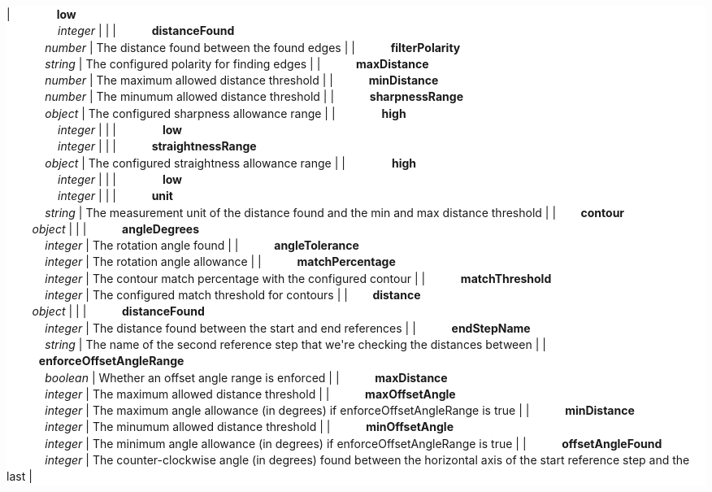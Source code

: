 | **&nbsp;&nbsp;&nbsp;&nbsp;&nbsp;&nbsp;&nbsp;&nbsp;&nbsp;&nbsp;&nbsp;&nbsp;&nbsp;&nbsp;&nbsp;&nbsp;low**<br/>_&nbsp;&nbsp;&nbsp;&nbsp;&nbsp;&nbsp;&nbsp;&nbsp;&nbsp;&nbsp;&nbsp;&nbsp;&nbsp;&nbsp;&nbsp;&nbsp;integer_ |  |
| **&nbsp;&nbsp;&nbsp;&nbsp;&nbsp;&nbsp;&nbsp;&nbsp;&nbsp;&nbsp;&nbsp;&nbsp;distanceFound**<br/>_&nbsp;&nbsp;&nbsp;&nbsp;&nbsp;&nbsp;&nbsp;&nbsp;&nbsp;&nbsp;&nbsp;&nbsp;number_ | The distance found between the found edges |
| **&nbsp;&nbsp;&nbsp;&nbsp;&nbsp;&nbsp;&nbsp;&nbsp;&nbsp;&nbsp;&nbsp;&nbsp;filterPolarity**<br/>_&nbsp;&nbsp;&nbsp;&nbsp;&nbsp;&nbsp;&nbsp;&nbsp;&nbsp;&nbsp;&nbsp;&nbsp;string_ | The configured polarity for finding edges |
| **&nbsp;&nbsp;&nbsp;&nbsp;&nbsp;&nbsp;&nbsp;&nbsp;&nbsp;&nbsp;&nbsp;&nbsp;maxDistance**<br/>_&nbsp;&nbsp;&nbsp;&nbsp;&nbsp;&nbsp;&nbsp;&nbsp;&nbsp;&nbsp;&nbsp;&nbsp;number_ | The maximum allowed distance threshold |
| **&nbsp;&nbsp;&nbsp;&nbsp;&nbsp;&nbsp;&nbsp;&nbsp;&nbsp;&nbsp;&nbsp;&nbsp;minDistance**<br/>_&nbsp;&nbsp;&nbsp;&nbsp;&nbsp;&nbsp;&nbsp;&nbsp;&nbsp;&nbsp;&nbsp;&nbsp;number_ | The minumum allowed distance threshold |
| **&nbsp;&nbsp;&nbsp;&nbsp;&nbsp;&nbsp;&nbsp;&nbsp;&nbsp;&nbsp;&nbsp;&nbsp;sharpnessRange**<br/>_&nbsp;&nbsp;&nbsp;&nbsp;&nbsp;&nbsp;&nbsp;&nbsp;&nbsp;&nbsp;&nbsp;&nbsp;object_ | The configured sharpness allowance range |
| **&nbsp;&nbsp;&nbsp;&nbsp;&nbsp;&nbsp;&nbsp;&nbsp;&nbsp;&nbsp;&nbsp;&nbsp;&nbsp;&nbsp;&nbsp;&nbsp;high**<br/>_&nbsp;&nbsp;&nbsp;&nbsp;&nbsp;&nbsp;&nbsp;&nbsp;&nbsp;&nbsp;&nbsp;&nbsp;&nbsp;&nbsp;&nbsp;&nbsp;integer_ |  |
| **&nbsp;&nbsp;&nbsp;&nbsp;&nbsp;&nbsp;&nbsp;&nbsp;&nbsp;&nbsp;&nbsp;&nbsp;&nbsp;&nbsp;&nbsp;&nbsp;low**<br/>_&nbsp;&nbsp;&nbsp;&nbsp;&nbsp;&nbsp;&nbsp;&nbsp;&nbsp;&nbsp;&nbsp;&nbsp;&nbsp;&nbsp;&nbsp;&nbsp;integer_ |  |
| **&nbsp;&nbsp;&nbsp;&nbsp;&nbsp;&nbsp;&nbsp;&nbsp;&nbsp;&nbsp;&nbsp;&nbsp;straightnessRange**<br/>_&nbsp;&nbsp;&nbsp;&nbsp;&nbsp;&nbsp;&nbsp;&nbsp;&nbsp;&nbsp;&nbsp;&nbsp;object_ | The configured straightness allowance range |
| **&nbsp;&nbsp;&nbsp;&nbsp;&nbsp;&nbsp;&nbsp;&nbsp;&nbsp;&nbsp;&nbsp;&nbsp;&nbsp;&nbsp;&nbsp;&nbsp;high**<br/>_&nbsp;&nbsp;&nbsp;&nbsp;&nbsp;&nbsp;&nbsp;&nbsp;&nbsp;&nbsp;&nbsp;&nbsp;&nbsp;&nbsp;&nbsp;&nbsp;integer_ |  |
| **&nbsp;&nbsp;&nbsp;&nbsp;&nbsp;&nbsp;&nbsp;&nbsp;&nbsp;&nbsp;&nbsp;&nbsp;&nbsp;&nbsp;&nbsp;&nbsp;low**<br/>_&nbsp;&nbsp;&nbsp;&nbsp;&nbsp;&nbsp;&nbsp;&nbsp;&nbsp;&nbsp;&nbsp;&nbsp;&nbsp;&nbsp;&nbsp;&nbsp;integer_ |  |
| **&nbsp;&nbsp;&nbsp;&nbsp;&nbsp;&nbsp;&nbsp;&nbsp;&nbsp;&nbsp;&nbsp;&nbsp;unit**<br/>_&nbsp;&nbsp;&nbsp;&nbsp;&nbsp;&nbsp;&nbsp;&nbsp;&nbsp;&nbsp;&nbsp;&nbsp;string_ | The measurement unit of the distance found and the min and max distance threshold |
| **&nbsp;&nbsp;&nbsp;&nbsp;&nbsp;&nbsp;&nbsp;&nbsp;contour**<br/>_&nbsp;&nbsp;&nbsp;&nbsp;&nbsp;&nbsp;&nbsp;&nbsp;object_ |  |
| **&nbsp;&nbsp;&nbsp;&nbsp;&nbsp;&nbsp;&nbsp;&nbsp;&nbsp;&nbsp;&nbsp;&nbsp;angleDegrees**<br/>_&nbsp;&nbsp;&nbsp;&nbsp;&nbsp;&nbsp;&nbsp;&nbsp;&nbsp;&nbsp;&nbsp;&nbsp;integer_ | The rotation angle found |
| **&nbsp;&nbsp;&nbsp;&nbsp;&nbsp;&nbsp;&nbsp;&nbsp;&nbsp;&nbsp;&nbsp;&nbsp;angleTolerance**<br/>_&nbsp;&nbsp;&nbsp;&nbsp;&nbsp;&nbsp;&nbsp;&nbsp;&nbsp;&nbsp;&nbsp;&nbsp;integer_ | The rotation angle allowance |
| **&nbsp;&nbsp;&nbsp;&nbsp;&nbsp;&nbsp;&nbsp;&nbsp;&nbsp;&nbsp;&nbsp;&nbsp;matchPercentage**<br/>_&nbsp;&nbsp;&nbsp;&nbsp;&nbsp;&nbsp;&nbsp;&nbsp;&nbsp;&nbsp;&nbsp;&nbsp;integer_ | The contour match percentage with the configured contour |
| **&nbsp;&nbsp;&nbsp;&nbsp;&nbsp;&nbsp;&nbsp;&nbsp;&nbsp;&nbsp;&nbsp;&nbsp;matchThreshold**<br/>_&nbsp;&nbsp;&nbsp;&nbsp;&nbsp;&nbsp;&nbsp;&nbsp;&nbsp;&nbsp;&nbsp;&nbsp;integer_ | The configured match threshold for contours |
| **&nbsp;&nbsp;&nbsp;&nbsp;&nbsp;&nbsp;&nbsp;&nbsp;distance**<br/>_&nbsp;&nbsp;&nbsp;&nbsp;&nbsp;&nbsp;&nbsp;&nbsp;object_ |  |
| **&nbsp;&nbsp;&nbsp;&nbsp;&nbsp;&nbsp;&nbsp;&nbsp;&nbsp;&nbsp;&nbsp;&nbsp;distanceFound**<br/>_&nbsp;&nbsp;&nbsp;&nbsp;&nbsp;&nbsp;&nbsp;&nbsp;&nbsp;&nbsp;&nbsp;&nbsp;integer_ | The distance found between the start and end references |
| **&nbsp;&nbsp;&nbsp;&nbsp;&nbsp;&nbsp;&nbsp;&nbsp;&nbsp;&nbsp;&nbsp;&nbsp;endStepName**<br/>_&nbsp;&nbsp;&nbsp;&nbsp;&nbsp;&nbsp;&nbsp;&nbsp;&nbsp;&nbsp;&nbsp;&nbsp;string_ | The name of the second reference step that we're checking the distances between |
| **&nbsp;&nbsp;&nbsp;&nbsp;&nbsp;&nbsp;&nbsp;&nbsp;&nbsp;&nbsp;&nbsp;&nbsp;enforceOffsetAngleRange**<br/>_&nbsp;&nbsp;&nbsp;&nbsp;&nbsp;&nbsp;&nbsp;&nbsp;&nbsp;&nbsp;&nbsp;&nbsp;boolean_ | Whether an offset angle range is enforced |
| **&nbsp;&nbsp;&nbsp;&nbsp;&nbsp;&nbsp;&nbsp;&nbsp;&nbsp;&nbsp;&nbsp;&nbsp;maxDistance**<br/>_&nbsp;&nbsp;&nbsp;&nbsp;&nbsp;&nbsp;&nbsp;&nbsp;&nbsp;&nbsp;&nbsp;&nbsp;integer_ | The maximum allowed distance threshold |
| **&nbsp;&nbsp;&nbsp;&nbsp;&nbsp;&nbsp;&nbsp;&nbsp;&nbsp;&nbsp;&nbsp;&nbsp;maxOffsetAngle**<br/>_&nbsp;&nbsp;&nbsp;&nbsp;&nbsp;&nbsp;&nbsp;&nbsp;&nbsp;&nbsp;&nbsp;&nbsp;integer_ | The maximum angle allowance (in degrees) if enforceOffsetAngleRange is true |
| **&nbsp;&nbsp;&nbsp;&nbsp;&nbsp;&nbsp;&nbsp;&nbsp;&nbsp;&nbsp;&nbsp;&nbsp;minDistance**<br/>_&nbsp;&nbsp;&nbsp;&nbsp;&nbsp;&nbsp;&nbsp;&nbsp;&nbsp;&nbsp;&nbsp;&nbsp;integer_ | The minumum allowed distance threshold |
| **&nbsp;&nbsp;&nbsp;&nbsp;&nbsp;&nbsp;&nbsp;&nbsp;&nbsp;&nbsp;&nbsp;&nbsp;minOffsetAngle**<br/>_&nbsp;&nbsp;&nbsp;&nbsp;&nbsp;&nbsp;&nbsp;&nbsp;&nbsp;&nbsp;&nbsp;&nbsp;integer_ | The minimum angle allowance (in degrees) if enforceOffsetAngleRange is true |
| **&nbsp;&nbsp;&nbsp;&nbsp;&nbsp;&nbsp;&nbsp;&nbsp;&nbsp;&nbsp;&nbsp;&nbsp;offsetAngleFound**<br/>_&nbsp;&nbsp;&nbsp;&nbsp;&nbsp;&nbsp;&nbsp;&nbsp;&nbsp;&nbsp;&nbsp;&nbsp;integer_ | The counter-clockwise angle (in degrees) found between the horizontal axis of the start reference step and the last |